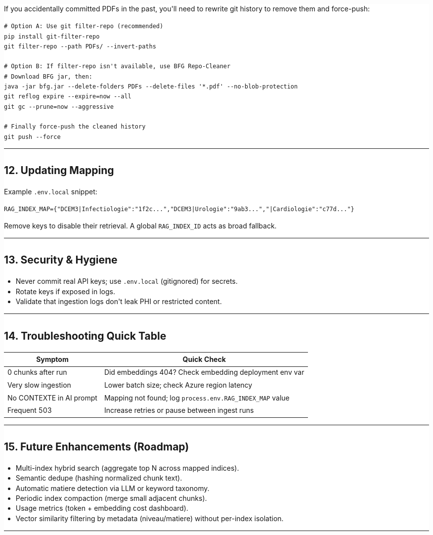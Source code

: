 If you accidentally committed PDFs in the past, you'll need to rewrite git history to remove them and force-push:

```
# Option A: Use git filter-repo (recommended)
pip install git-filter-repo
git filter-repo --path PDFs/ --invert-paths

# Option B: If filter-repo isn't available, use BFG Repo-Cleaner
# Download BFG jar, then:
java -jar bfg.jar --delete-folders PDFs --delete-files '*.pdf' --no-blob-protection
git reflog expire --expire=now --all
git gc --prune=now --aggressive

# Finally force-push the cleaned history
git push --force
```

---
## 12. Updating Mapping

Example `.env.local` snippet:
```
RAG_INDEX_MAP={"DCEM3|Infectiologie":"1f2c...","DCEM3|Urologie":"9ab3...","|Cardiologie":"c77d..."}
```
Remove keys to disable their retrieval. A global `RAG_INDEX_ID` acts as broad fallback.

---
## 13. Security & Hygiene

- Never commit real API keys; use `.env.local` (gitignored) for secrets.
- Rotate keys if exposed in logs.
- Validate that ingestion logs don't leak PHI or restricted content.

---
## 14. Troubleshooting Quick Table

| Symptom | Quick Check |
|---------|-------------|
| 0 chunks after run | Did embeddings 404? Check embedding deployment env var |
| Very slow ingestion | Lower batch size; check Azure region latency |
| No CONTEXTE in AI prompt | Mapping not found; log `process.env.RAG_INDEX_MAP` value |
| Frequent 503 | Increase retries or pause between ingest runs |

---
## 15. Future Enhancements (Roadmap)

- Multi-index hybrid search (aggregate top N across mapped indices).
- Semantic dedupe (hashing normalized chunk text).
- Automatic matiere detection via LLM or keyword taxonomy.
- Periodic index compaction (merge small adjacent chunks).
- Usage metrics (token + embedding cost dashboard).
- Vector similarity filtering by metadata (niveau/matiere) without per-index isolation.

---
